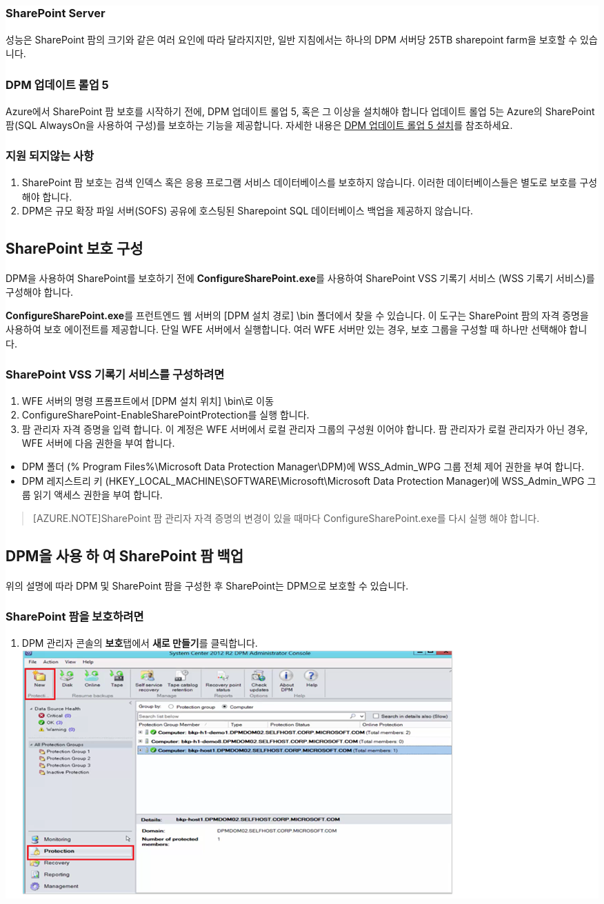 ### SharePoint Server
성능은 SharePoint 팜의 크기와 같은 여러 요인에 따라 달라지지만, 일반 지침에서는 하나의 DPM 서버당 25TB sharepoint farm을 보호할 수 있습니다.

### DPM 업데이트 롤업 5
Azure에서 SharePoint 팜 보호를 시작하기 전에, DPM 업데이트 롤업 5, 혹은 그 이상을 설치해야 합니다 업데이트 롤업 5는 Azure의 SharePoint 팜(SQL AlwaysOn을 사용하여 구성)를 보호하는 기능을 제공합니다. 자세한 내용은 [DPM 업데이트 롤업 5 설치](http://blogs.technet.com/b/dpm/archive/2015/02/11/update-rollup-5-for-system-center-2012-r2-data-protection-manager-is-now-available.aspx)를 참조하세요.

### 지원 되지않는 사항
1. SharePoint 팜 보호는 검색 인덱스 혹은 응용 프로그램 서비스 데이터베이스를 보호하지 않습니다. 이러한 데이터베이스들은 별도로 보호를 구성해야 합니다.
2. DPM은 규모 확장 파일 서버(SOFS) 공유에 호스팅된 Sharepoint SQL 데이터베이스 백업을 제공하지 않습니다.

## SharePoint 보호 구성
DPM을 사용하여 SharePoint를 보호하기 전에 **ConfigureSharePoint.exe**를 사용하여 SharePoint VSS 기록기 서비스 (WSS 기록기 서비스)를 구성해야 합니다.

**ConfigureSharePoint.exe**를 프런트엔드 웹 서버의 [DPM 설치 경로] \\bin 폴더에서 찾을 수 있습니다. 이 도구는 SharePoint 팜의 자격 증명을 사용하여 보호 에이전트를 제공합니다. 단일 WFE 서버에서 실행합니다. 여러 WFE 서버만 있는 경우, 보호 그룹을 구성할 때 하나만 선택해야 합니다.

### SharePoint VSS 기록기 서비스를 구성하려면
1. WFE 서버의 명령 프롬프트에서 [DPM 설치 위치] \\bin\\로 이동
2. ConfigureSharePoint-EnableSharePointProtection를 실행 합니다.
3. 팜 관리자 자격 증명을 입력 합니다. 이 계정은 WFE 서버에서 로컬 관리자 그룹의 구성원 이어야 합니다. 팜 관리자가 로컬 관리자가 아닌 경우, WFE 서버에 다음 권한을 부여 합니다.
  - DPM 폴더 (% Program Files%\\Microsoft Data Protection Manager\\DPM)에 WSS\_Admin\_WPG 그룹 전체 제어 권한을 부여 합니다.
  - DPM 레지스트리 키 (HKEY\_LOCAL\_MACHINE\\SOFTWARE\\Microsoft\\Microsoft Data Protection Manager)에 WSS\_Admin\_WPG 그룹 읽기 액세스 권한을 부여 합니다.

>[AZURE.NOTE]SharePoint 팜 관리자 자격 증명의 변경이 있을 때마다 ConfigureSharePoint.exe를 다시 실행 해야 합니다.

## DPM을 사용 하 여 SharePoint 팜 백업
위의 설명에 따라 DPM 및 SharePoint 팜을 구성한 후 SharePoint는 DPM으로 보호할 수 있습니다.

### SharePoint 팜을 보호하려면
1. DPM 관리자 콘솔의 **보호**탭에서 **새로 만들기**를 클릭합니다.![새 보호 탭](./media/backup-azure-backup-sharepoint/dpm-new-protection-tab.png)
